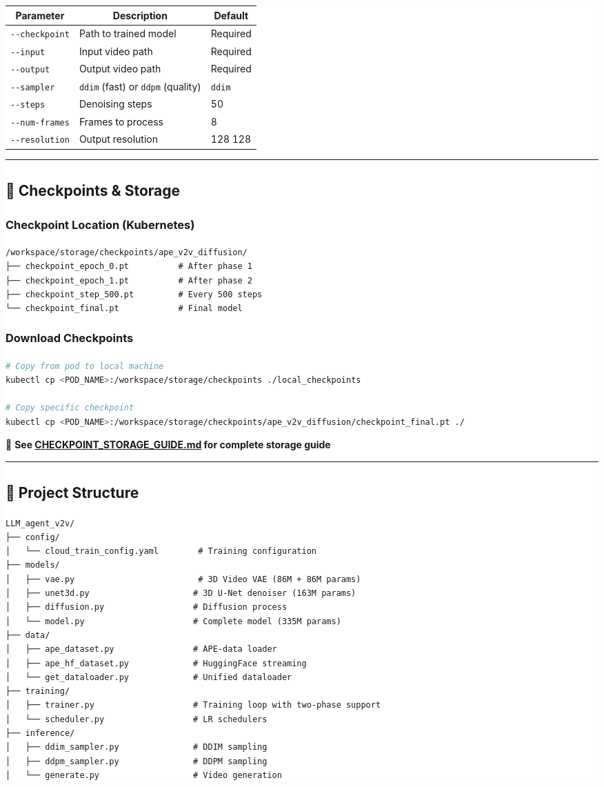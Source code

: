 | Parameter | Description | Default |
|-----------|-------------|---------|
| `--checkpoint` | Path to trained model | Required |
| `--input` | Input video path | Required |
| `--output` | Output video path | Required |
| `--sampler` | `ddim` (fast) or `ddpm` (quality) | `ddim` |
| `--steps` | Denoising steps | 50 |
| `--num-frames` | Frames to process | 8 |
| `--resolution` | Output resolution | 128 128 |

---

## 💾 Checkpoints & Storage

### Checkpoint Location (Kubernetes)

```
/workspace/storage/checkpoints/ape_v2v_diffusion/
├── checkpoint_epoch_0.pt          # After phase 1
├── checkpoint_epoch_1.pt          # After phase 2
├── checkpoint_step_500.pt         # Every 500 steps
└── checkpoint_final.pt            # Final model
```

### Download Checkpoints

```bash
# Copy from pod to local machine
kubectl cp <POD_NAME>:/workspace/storage/checkpoints ./local_checkpoints

# Copy specific checkpoint
kubectl cp <POD_NAME>:/workspace/storage/checkpoints/ape_v2v_diffusion/checkpoint_final.pt ./
```

📖 **See [CHECKPOINT_STORAGE_GUIDE.md](CHECKPOINT_STORAGE_GUIDE.md) for complete storage guide**

---

## 📁 Project Structure

```
LLM_agent_v2v/
├── config/
│   └── cloud_train_config.yaml        # Training configuration
├── models/
│   ├── vae.py                         # 3D Video VAE (86M + 86M params)
│   ├── unet3d.py                     # 3D U-Net denoiser (163M params)
│   ├── diffusion.py                  # Diffusion process
│   └── model.py                      # Complete model (335M params)
├── data/
│   ├── ape_dataset.py                # APE-data loader
│   ├── ape_hf_dataset.py             # HuggingFace streaming
│   └── get_dataloader.py             # Unified dataloader
├── training/
│   ├── trainer.py                    # Training loop with two-phase support
│   └── scheduler.py                  # LR schedulers
├── inference/
│   ├── ddim_sampler.py               # DDIM sampling
│   ├── ddpm_sampler.py               # DDPM sampling
│   └── generate.py                   # Video generation
```